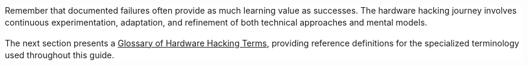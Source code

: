 Remember that documented failures often provide as much learning value as successes. The hardware hacking journey involves continuous experimentation, adaptation, and refinement of both technical approaches and mental models.

The next section presents a [Glossary of Hardware Hacking Terms](../sections/17-glossary.md), providing reference definitions for the specialized terminology used throughout this guide.

